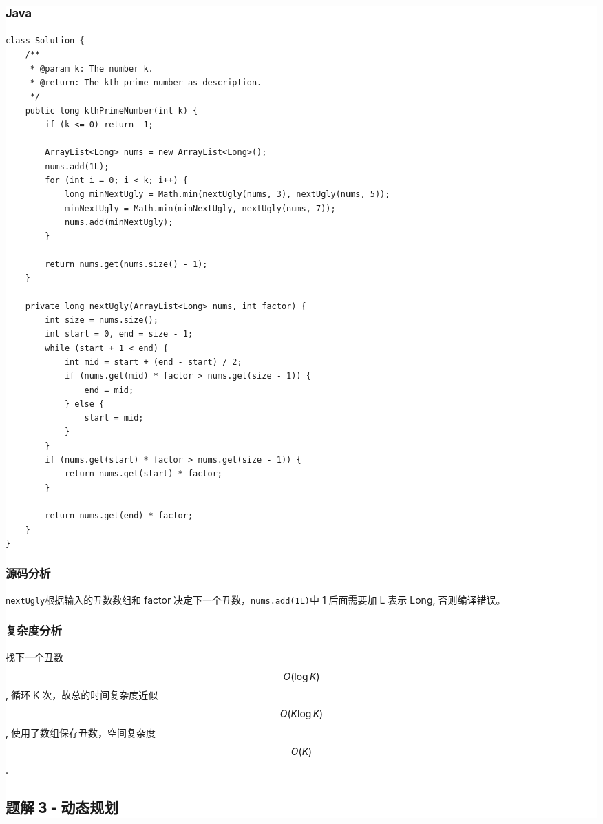 ### Java

```
class Solution {
    /**
     * @param k: The number k.
     * @return: The kth prime number as description.
     */
    public long kthPrimeNumber(int k) {
        if (k <= 0) return -1;

        ArrayList<Long> nums = new ArrayList<Long>();
        nums.add(1L);
        for (int i = 0; i < k; i++) {
            long minNextUgly = Math.min(nextUgly(nums, 3), nextUgly(nums, 5));
            minNextUgly = Math.min(minNextUgly, nextUgly(nums, 7));
            nums.add(minNextUgly);
        }

        return nums.get(nums.size() - 1);
    }

    private long nextUgly(ArrayList<Long> nums, int factor) {
        int size = nums.size();
        int start = 0, end = size - 1;
        while (start + 1 < end) {
            int mid = start + (end - start) / 2;
            if (nums.get(mid) * factor > nums.get(size - 1)) {
                end = mid;
            } else {
                start = mid;
            }
        }
        if (nums.get(start) * factor > nums.get(size - 1)) {
            return nums.get(start) * factor;
        }

        return nums.get(end) * factor;
    }
} 
```

### 源码分析

`nextUgly`根据输入的丑数数组和 factor 决定下一个丑数，`nums.add(1L)`中 1 后面需要加 L 表示 Long, 否则编译错误。

### 复杂度分析

找下一个丑数 $$O(\log K)$$, 循环 K 次，故总的时间复杂度近似 $$O(K \log K)$$, 使用了数组保存丑数，空间复杂度 $$O(K)$$.

## 题解 3 - 动态规划
